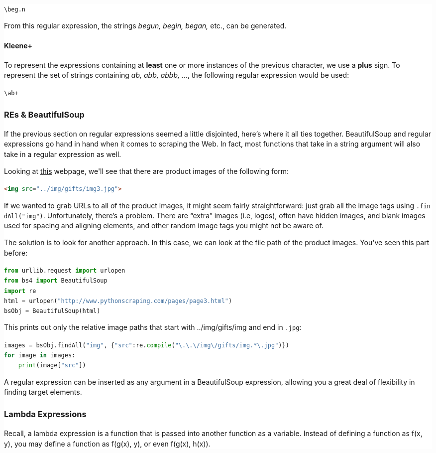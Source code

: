 ```
\beg.n
```
From this regular expression, the strings <i>begun, begin, began,</i> etc., can be generated. 

#### Kleene+

To represent the expressions containing at <b>least</b> one or more instances of the previous character, we use a <b>plus</b> sign. To represent the set of strings containing <i>ab, abb, abbb, ...</i>, the following regular expression would be used:  

```
\ab+
```

### REs & BeautifulSoup 

If the previous section on regular expressions seemed a little disjointed, here’s where it all ties together. BeautifulSoup and regular expressions go hand in hand when it comes to scraping the Web. In fact, most functions that take in a string argument will also take in a regular expression as well. 

Looking at [this](http://www.pythonscraping.com/pages/page3.html) webpage, we'll see that there are product images of the following form:

``` HTML
<img src="../img/gifts/img3.jpg">
```
If we wanted to grab URLs to all of the product images, it might seem fairly straightforward: just grab all the image tags using `.findAll("img")`. Unfortunately, there’s a problem. There are “extra” images (i.e, logos), often have hidden images, and blank images used for spacing and aligning elements, and other random image tags you might not be aware of.

The solution is to look for another approach. In this case, we can look at the file path of the product images. You've seen this part before:

``` python
from urllib.request import urlopen
from bs4 import BeautifulSoup
import re
html = urlopen("http://www.pythonscraping.com/pages/page3.html")
bsObj = BeautifulSoup(html)
```

This prints out only the relative image paths that start with ../img/gifts/img and end in `.jpg`:

``` python
images = bsObj.findAll("img", {"src":re.compile("\.\.\/img\/gifts/img.*\.jpg")})
for image in images:
    print(image["src"])
```

A regular expression can be inserted as any argument in a BeautifulSoup expression, allowing you a great deal of flexibility in finding target elements.

### Lambda Expressions

Recall, a lambda expression is a function that is passed into another function as a variable. Instead of defining a function as f(x, y), you may define a function as f(g(x), y), or even f(g(x), h(x)).
